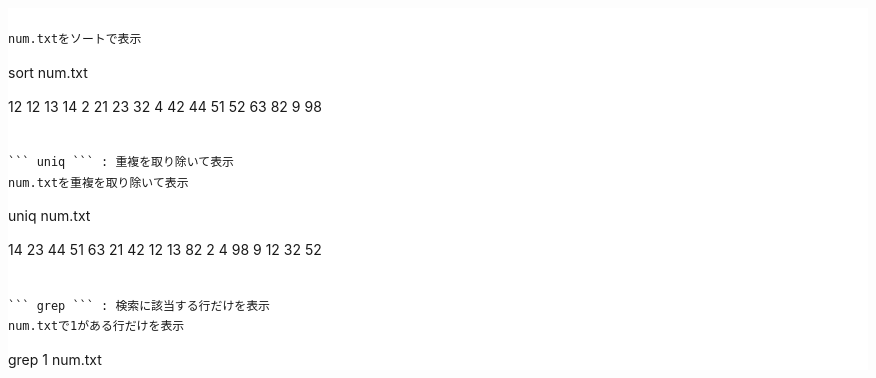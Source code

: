 
```  

num.txtをソートで表示  
```
sort num.txt

12
12
13
14
2
21
23
32
4
42
44
51
52
63
82
9
98
```

``` uniq ``` : 重複を取り除いて表示  
num.txtを重複を取り除いて表示  
```
uniq num.txt

14
23
44
51
63
21
42
12
13
82
2
4
98
9
12
32
52
```  

``` grep ``` : 検索に該当する行だけを表示  
num.txtで1がある行だけを表示  
```
grep 1 num.txt
